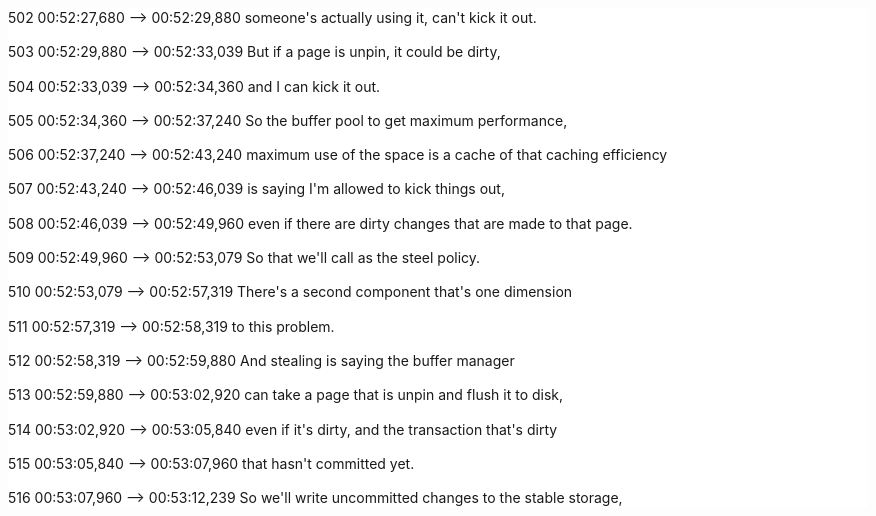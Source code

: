 502
00:52:27,680 --> 00:52:29,880
someone's actually using it, can't kick it out.

503
00:52:29,880 --> 00:52:33,039
But if a page is unpin, it could be dirty,

504
00:52:33,039 --> 00:52:34,360
and I can kick it out.

505
00:52:34,360 --> 00:52:37,240
So the buffer pool to get maximum performance,

506
00:52:37,240 --> 00:52:43,240
maximum use of the space is a cache of that caching efficiency

507
00:52:43,240 --> 00:52:46,039
is saying I'm allowed to kick things out,

508
00:52:46,039 --> 00:52:49,960
even if there are dirty changes that are made to that page.

509
00:52:49,960 --> 00:52:53,079
So that we'll call as the steel policy.

510
00:52:53,079 --> 00:52:57,319
There's a second component that's one dimension

511
00:52:57,319 --> 00:52:58,319
to this problem.

512
00:52:58,319 --> 00:52:59,880
And stealing is saying the buffer manager

513
00:52:59,880 --> 00:53:02,920
can take a page that is unpin and flush it to disk,

514
00:53:02,920 --> 00:53:05,840
even if it's dirty, and the transaction that's dirty

515
00:53:05,840 --> 00:53:07,960
that hasn't committed yet.

516
00:53:07,960 --> 00:53:12,239
So we'll write uncommitted changes to the stable storage,
